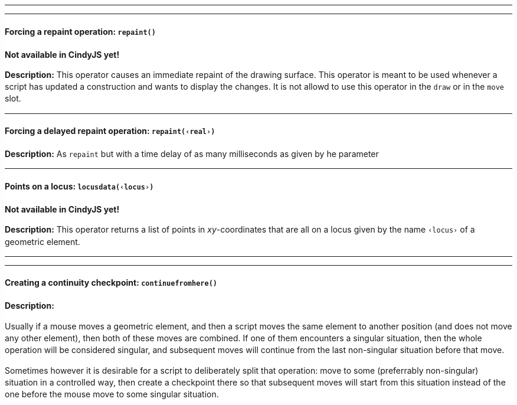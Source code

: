 ------

------

#### Forcing a repaint operation: `repaint()`

**Not available in CindyJS yet!**

**Description:**
This operator causes an immediate repaint of the drawing surface.
This operator is meant to be used whenever a script has updated a construction and wants to display the changes.
It is not allowd to use this operator in the `draw` or in the `move` slot.

------

#### Forcing a delayed repaint operation: `repaint(‹real›)`

**Description:**
As `repaint` but with a time delay of as many milliseconds as given by he parameter

------

#### Points on a locus: `locusdata(‹locus›)`

**Not available in CindyJS yet!**

**Description:**
This operator returns a list of points in *xy*-coordinates that are all on a locus given by the name `‹locus›` of a geometric element.

------

------

#### Creating a continuity checkpoint: `continuefromhere()`

**Description:**

Usually if a mouse moves a geometric element, and then a script moves
the same element to another position (and does not move any other
element), then both of these moves are combined.  If one of them
encounters a singular situation, then the whole operation will be
considered singular, and subsequent moves will continue from the last
non-singular situation before that move.

Sometimes however it is desirable for a script to deliberately split
that operation: move to some (preferrably non-singular) situation in a
controlled way, then create a checkpoint there so that subsequent
moves will start from this situation instead of the one before the
mouse move to some singular situation.
